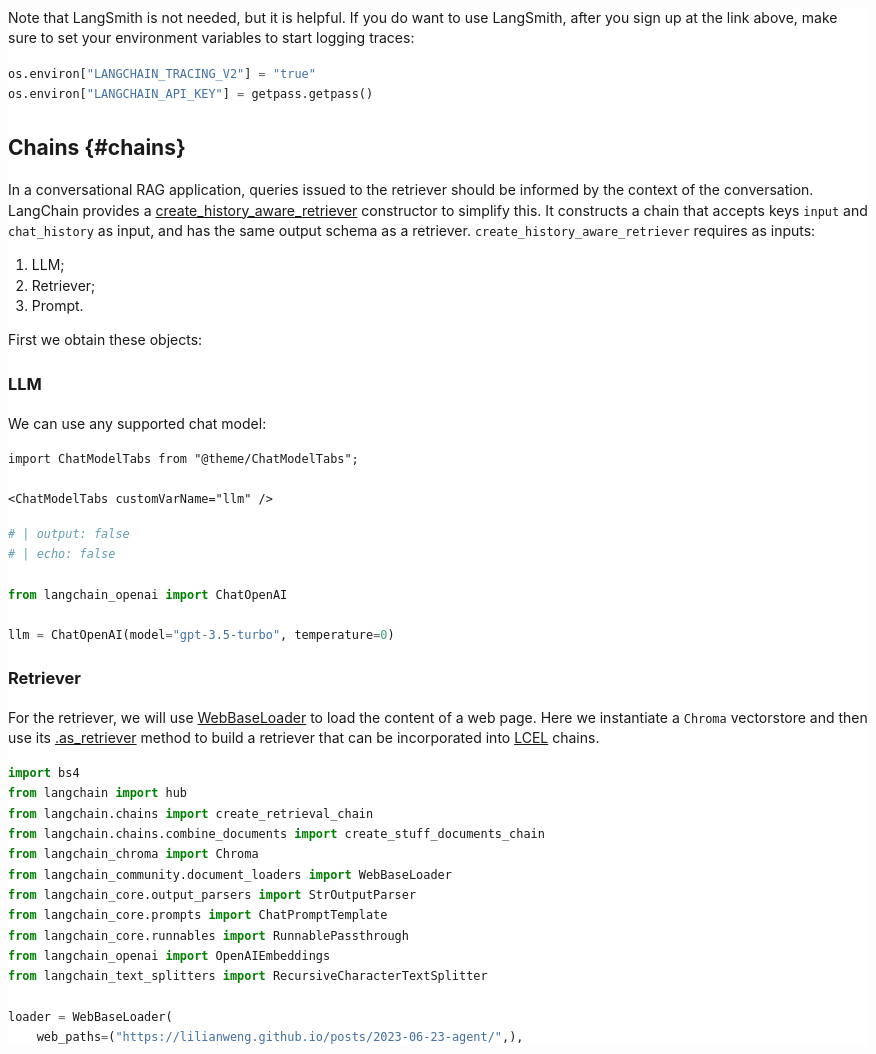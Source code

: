 Note that LangSmith is not needed, but it is helpful. If you do want to use LangSmith, after you sign up at the link above, make sure to set your environment variables to start logging traces:


```python
os.environ["LANGCHAIN_TRACING_V2"] = "true"
os.environ["LANGCHAIN_API_KEY"] = getpass.getpass()
```

## Chains {#chains}

In a conversational RAG application, queries issued to the retriever should be informed by the context of the conversation. LangChain provides a [create_history_aware_retriever](https://api.python.langchain.com/en/latest/chains/langchain.chains.history_aware_retriever.create_history_aware_retriever.html) constructor to simplify this. It constructs a chain that accepts keys `input` and `chat_history` as input, and has the same output schema as a retriever. `create_history_aware_retriever` requires as inputs:  

1. LLM;
2. Retriever;
3. Prompt.

First we obtain these objects:

### LLM

We can use any supported chat model:

```{=mdx}
import ChatModelTabs from "@theme/ChatModelTabs";

<ChatModelTabs customVarName="llm" />
```


```python
# | output: false
# | echo: false

from langchain_openai import ChatOpenAI

llm = ChatOpenAI(model="gpt-3.5-turbo", temperature=0)
```

### Retriever

For the retriever, we will use [WebBaseLoader](https://api.python.langchain.com/en/latest/document_loaders/langchain_community.document_loaders.web_base.WebBaseLoader.html) to load the content of a web page. Here we instantiate a `Chroma` vectorstore and then use its [.as_retriever](https://api.python.langchain.com/en/latest/vectorstores/langchain_core.vectorstores.VectorStore.html#langchain_core.vectorstores.VectorStore.as_retriever) method to build a retriever that can be incorporated into [LCEL](/docs/concepts/#langchain-expression-language) chains.


```python
import bs4
from langchain import hub
from langchain.chains import create_retrieval_chain
from langchain.chains.combine_documents import create_stuff_documents_chain
from langchain_chroma import Chroma
from langchain_community.document_loaders import WebBaseLoader
from langchain_core.output_parsers import StrOutputParser
from langchain_core.prompts import ChatPromptTemplate
from langchain_core.runnables import RunnablePassthrough
from langchain_openai import OpenAIEmbeddings
from langchain_text_splitters import RecursiveCharacterTextSplitter

loader = WebBaseLoader(
    web_paths=("https://lilianweng.github.io/posts/2023-06-23-agent/",),
```